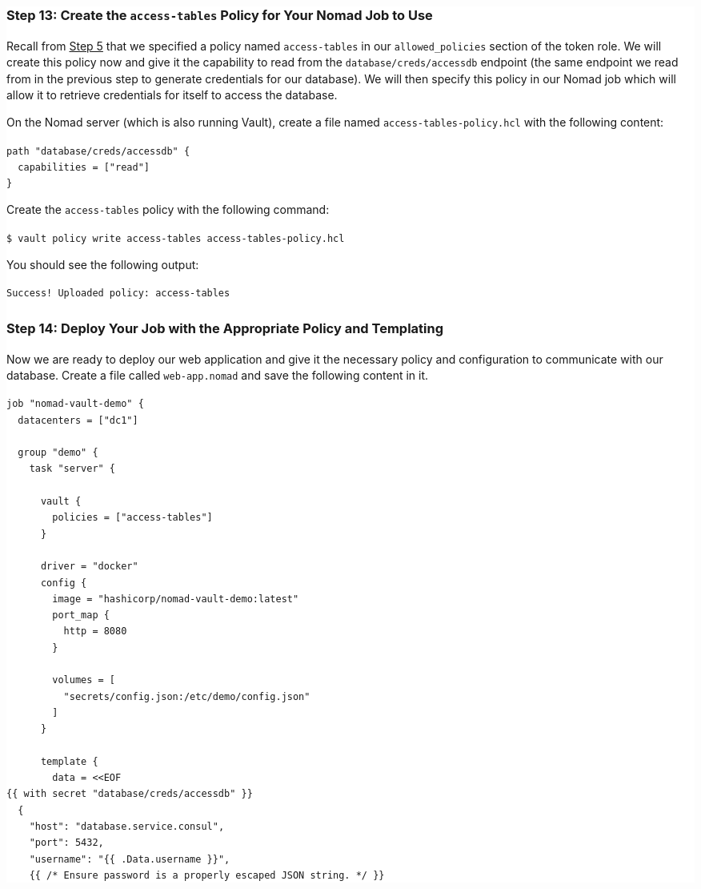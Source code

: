 ### Step 13: Create the `access-tables` Policy for Your Nomad Job to Use

Recall from [Step 5][step-5] that we specified a policy named `access-tables` in
our `allowed_policies` section of the token role. We will create this policy now
and give it the capability to read from the `database/creds/accessdb` endpoint
(the same endpoint we read from in the previous step to generate credentials for
our database). We will then specify this policy in our Nomad job which will
allow it to retrieve credentials for itself to access the database.

On the Nomad server (which is also running Vault), create a file named
`access-tables-policy.hcl` with the following content:

```hcl
path "database/creds/accessdb" {
  capabilities = ["read"]  
}
```
Create the `access-tables` policy with the following command:

```shell
$ vault policy write access-tables access-tables-policy.hcl
```
You should see the following output:

```shell
Success! Uploaded policy: access-tables
```

### Step 14: Deploy Your Job with the Appropriate Policy and Templating

Now we are ready to deploy our web application and give it the necessary policy
and configuration to communicate with our database. Create a file called
`web-app.nomad` and save the following content in it.

```hcl
job "nomad-vault-demo" {
  datacenters = ["dc1"]

  group "demo" {
    task "server" {

      vault {
        policies = ["access-tables"]
      }

      driver = "docker"
      config {
        image = "hashicorp/nomad-vault-demo:latest"
        port_map {
          http = 8080
        }

        volumes = [
          "secrets/config.json:/etc/demo/config.json"
        ]
      }

      template {
        data = <<EOF
{{ with secret "database/creds/accessdb" }}
  {
    "host": "database.service.consul",
    "port": 5432,
    "username": "{{ .Data.username }}",
    {{ /* Ensure password is a properly escaped JSON string. */ }}
```

[alloc-status]: /docs/commands/alloc/status.html
[consul-template]: https://github.com/hashicorp/consul-template
[consul-temp-syntax]: https://github.com/hashicorp/consul-template#secret
[create-from-role]: /docs/configuration/vault.html#create_from_role
[creation-statements]: https://www.vaultproject.io/api/secret/databases/index.html#creation_statements
[destination]: /docs/job-specification/template.html#destination
[fabio]: https://github.com/fabiolb/fabio
[fabio-job]: /guides/load-balancing/fabio.html#step-1-create-a-job-for-fabio
[fabio-lb]: /guides/load-balancing/fabio.html
[inline]: /docs/job-specification/template.html#inline-template
[login]: https://www.vaultproject.io/docs/commands/login.html
[nomad-alloc-fs]: /docs/commands/alloc/fs.html
[nomad-template-vault]: /docs/job-specification/template.html#vault-integration
[policy]: https://www.vaultproject.io/docs/concepts/policies.html
[postgresql]: https://www.postgresql.org/about/
[remote-template]: /docs/job-specification/template.html#remote-template
[repo]: https://github.com/hashicorp/nomad/tree/master/terraform
[role]: https://www.vaultproject.io/docs/auth/token.html
[seal]: https://www.vaultproject.io/docs/concepts/seal.html
[secrets-task-directory]: /docs/runtime/environment.html#secrets-
[step-5]: /guides/operations/vault-integration/index.html#step-5-create-a-token-role
[template]: /docs/job-specification/template.html
[token]: https://www.vaultproject.io/docs/concepts/tokens.html
[vault]: https://www.vaultproject.io/
[vault-integration]: /docs/vault-integration/index.html
[vault-jobspec]: /docs/job-specification/vault.html
[vault-stanza]: /docs/configuration/vault.html
[web-service]: /assets/images/nomad-demo-app.png